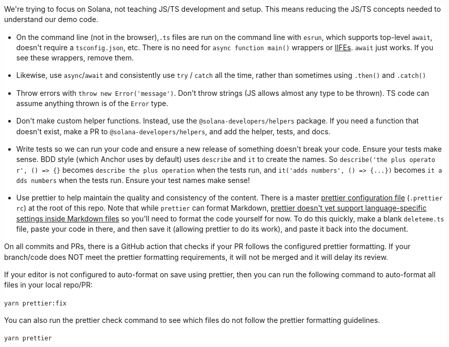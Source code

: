 We're trying to focus on Solana, not teaching JS/TS development and setup. This
means reducing the JS/TS concepts needed to understand our demo code.

- On the command line (not in the browser),`.ts` files are run on the command
  line with `esrun`, which supports top-level `await`, doesn't require a
  `tsconfig.json`, etc. There is no need for `async function main()` wrappers or
  [IIFEs](https://developer.mozilla.org/en-US/docs/Glossary/IIFE). `await` just
  works. If you see these wrappers, remove them.

- Likewise, use `async`/`await` and consistently use `try` / `catch` all the
  time, rather than sometimes using `.then()` and `.catch()`

- Throw errors with `throw new Error('message')`. Don't throw strings (JS allows
  almost any type to be thrown). TS code can assume anything thrown is of the
  `Error` type.

- Don't make custom helper functions. Instead, use the
  `@solana-developers/helpers` package. If you need a function that doesn't
  exist, make a PR to `@solana-developers/helpers`, and add the helper, tests,
  and docs.

- Write tests so we can run your code and ensure a new release of something
  doesn't break your code. Ensure your tests make sense. BDD style (which Anchor
  uses by default) uses `describe` and `it` to create the names. So
  `describe('the plus operator', () => {}` becomes `describe the plus operation`
  when the tests run, and `it('adds numbers', () => {...})` becomes
  `it adds numbers` when the tests run. Ensure your test names make sense!

- Use prettier to help maintain the quality and consistency of the content.
  There is a master
  [prettier configuration file](https://github.com/solana-foundation/developer-content/blob/main/.prettierrc)
  (`.prettierrc`) at the root of this repo. Note that while `prettier` can
  format Markdown,
  [prettier doesn't yet support language-specific settings inside Markdown files](https://github.com/prettier/prettier/issues/5378)
  so you'll need to format the code yourself for now. To do this quickly, make a
  blank `deleteme.ts` file, paste your code in there, and then save it (allowing
  prettier to do its work), and paste it back into the document.

On all commits and PRs, there is a GitHub action that checks if your PR follows
the configured prettier formatting. If your branch/code does NOT meet the
prettier formatting requirements, it will not be merged and it will delay its
review.

If your editor is not configured to auto-format on save using prettier, then you
can run the following command to auto-format all files in your local repo/PR:

```shell
yarn prettier:fix
```

You can also run the prettier check command to see which files do not follow the
prettier formatting guidelines.

```shell
yarn prettier
```
